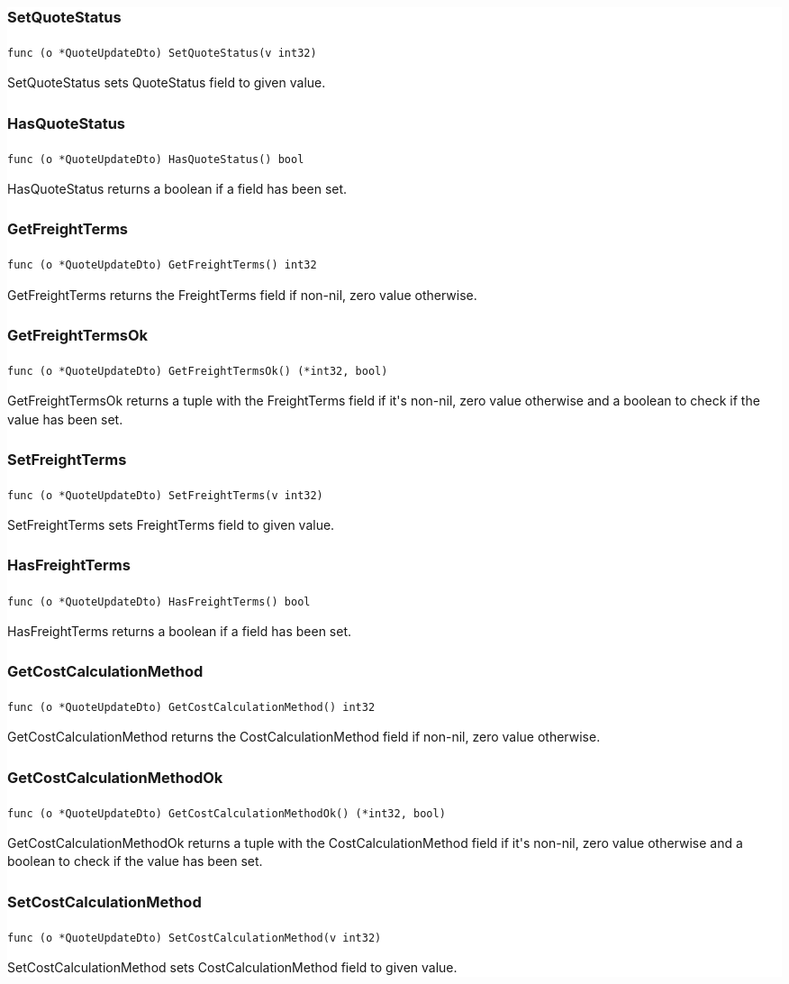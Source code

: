 ### SetQuoteStatus

`func (o *QuoteUpdateDto) SetQuoteStatus(v int32)`

SetQuoteStatus sets QuoteStatus field to given value.

### HasQuoteStatus

`func (o *QuoteUpdateDto) HasQuoteStatus() bool`

HasQuoteStatus returns a boolean if a field has been set.

### GetFreightTerms

`func (o *QuoteUpdateDto) GetFreightTerms() int32`

GetFreightTerms returns the FreightTerms field if non-nil, zero value otherwise.

### GetFreightTermsOk

`func (o *QuoteUpdateDto) GetFreightTermsOk() (*int32, bool)`

GetFreightTermsOk returns a tuple with the FreightTerms field if it's non-nil, zero value otherwise
and a boolean to check if the value has been set.

### SetFreightTerms

`func (o *QuoteUpdateDto) SetFreightTerms(v int32)`

SetFreightTerms sets FreightTerms field to given value.

### HasFreightTerms

`func (o *QuoteUpdateDto) HasFreightTerms() bool`

HasFreightTerms returns a boolean if a field has been set.

### GetCostCalculationMethod

`func (o *QuoteUpdateDto) GetCostCalculationMethod() int32`

GetCostCalculationMethod returns the CostCalculationMethod field if non-nil, zero value otherwise.

### GetCostCalculationMethodOk

`func (o *QuoteUpdateDto) GetCostCalculationMethodOk() (*int32, bool)`

GetCostCalculationMethodOk returns a tuple with the CostCalculationMethod field if it's non-nil, zero value otherwise
and a boolean to check if the value has been set.

### SetCostCalculationMethod

`func (o *QuoteUpdateDto) SetCostCalculationMethod(v int32)`

SetCostCalculationMethod sets CostCalculationMethod field to given value.
